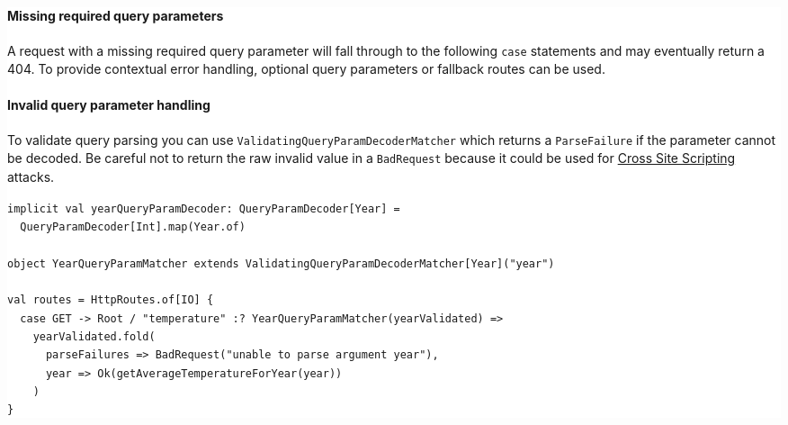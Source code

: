 #### Missing required query parameters

A request with a missing required query parameter will fall through to the following `case` statements and may eventually return a 404. To provide contextual error handling, optional query parameters or fallback routes can be used.

#### Invalid query parameter handling

To validate query parsing you can use `ValidatingQueryParamDecoderMatcher` which returns a `ParseFailure` if the parameter cannot be decoded. Be careful not to return the raw invalid value in a `BadRequest` because it could be used for [Cross Site Scripting](https://www.owasp.org/index.php/Cross-site_Scripting_(XSS)) attacks.

```tut:book
implicit val yearQueryParamDecoder: QueryParamDecoder[Year] =
  QueryParamDecoder[Int].map(Year.of)

object YearQueryParamMatcher extends ValidatingQueryParamDecoderMatcher[Year]("year")

val routes = HttpRoutes.of[IO] {
  case GET -> Root / "temperature" :? YearQueryParamMatcher(yearValidated) =>
    yearValidated.fold(
      parseFailures => BadRequest("unable to parse argument year"),
      year => Ok(getAverageTemperatureForYear(year))
    )
}
```

[EntityEncoder]: ../api/org/http4s/EntityEncoder$
